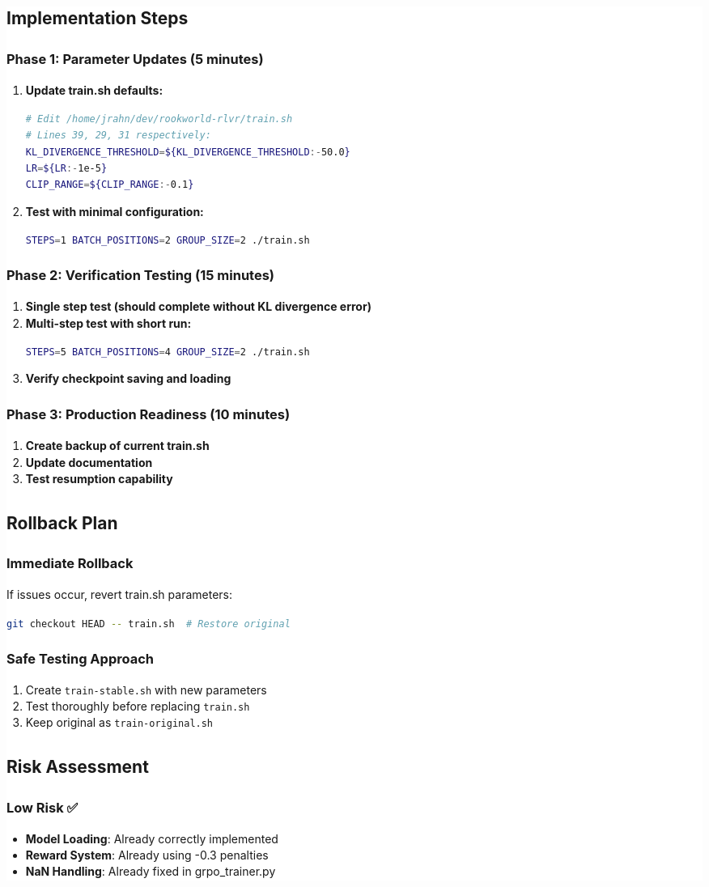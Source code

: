 ## Implementation Steps

### Phase 1: Parameter Updates (5 minutes)

1. **Update train.sh defaults:**
   ```bash
   # Edit /home/jrahn/dev/rookworld-rlvr/train.sh
   # Lines 39, 29, 31 respectively:
   KL_DIVERGENCE_THRESHOLD=${KL_DIVERGENCE_THRESHOLD:-50.0}
   LR=${LR:-1e-5}
   CLIP_RANGE=${CLIP_RANGE:-0.1}
   ```

2. **Test with minimal configuration:**
   ```bash
   STEPS=1 BATCH_POSITIONS=2 GROUP_SIZE=2 ./train.sh
   ```

### Phase 2: Verification Testing (15 minutes)

1. **Single step test (should complete without KL divergence error)**
2. **Multi-step test with short run:**
   ```bash
   STEPS=5 BATCH_POSITIONS=4 GROUP_SIZE=2 ./train.sh
   ```
3. **Verify checkpoint saving and loading**

### Phase 3: Production Readiness (10 minutes)

1. **Create backup of current train.sh**
2. **Update documentation**
3. **Test resumption capability**

## Rollback Plan

### Immediate Rollback
If issues occur, revert train.sh parameters:
```bash
git checkout HEAD -- train.sh  # Restore original
```

### Safe Testing Approach
1. Create `train-stable.sh` with new parameters
2. Test thoroughly before replacing `train.sh`
3. Keep original as `train-original.sh`

## Risk Assessment

### Low Risk ✅
- **Model Loading**: Already correctly implemented
- **Reward System**: Already using -0.3 penalties 
- **NaN Handling**: Already fixed in grpo_trainer.py
